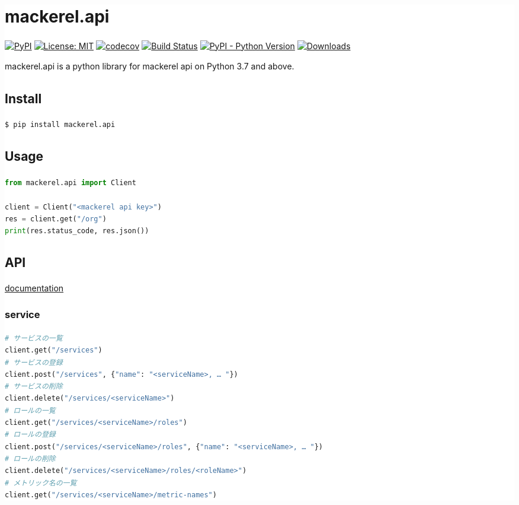 # mackerel.api

[![PyPI](https://img.shields.io/pypi/v/mackerel.api)](https://pypi.org/project/mackerel.api/)
[![License: MIT](https://img.shields.io/badge/License-MIT-yellow.svg)](https://opensource.org/licenses/MIT)
[![codecov](https://codecov.io/gh/10mohi6/mackerel-api-client-python/branch/main/graph/badge.svg?token=ODOV9LETK1)](https://codecov.io/gh/10mohi6/mackerel-api-client-python)
[![Build Status](https://travis-ci.com/10mohi6/mackerel-api-client-python.svg?branch=main)](https://travis-ci.com/10mohi6/mackerel-api-client-python)
[![PyPI - Python Version](https://img.shields.io/pypi/pyversions/mackerel-api-client)](https://pypi.org/project/mackerel-api-client/)
[![Downloads](https://pepy.tech/badge/mackerel-api-client)](https://pepy.tech/project/mackerel-api-client)

mackerel.api is a python library for mackerel api on Python 3.7 and above.

## Install

    $ pip install mackerel.api

## Usage

```python
from mackerel.api import Client

client = Client("<mackerel api key>")
res = client.get("/org")
print(res.status_code, res.json())
```

## API

[documentation](https://mackerel.io/ja/api-docs/)

### service

```python
# サービスの一覧
client.get("/services")
# サービスの登録
client.post("/services", {"name": "<serviceName>, … "})
# サービスの削除
client.delete("/services/<serviceName>")
# ロールの一覧
client.get("/services/<serviceName>/roles")
# ロールの登録
client.post("/services/<serviceName>/roles", {"name": "<serviceName>, … "})
# ロールの削除
client.delete("/services/<serviceName>/roles/<roleName>")
# メトリック名の一覧
client.get("/services/<serviceName>/metric-names")
```
